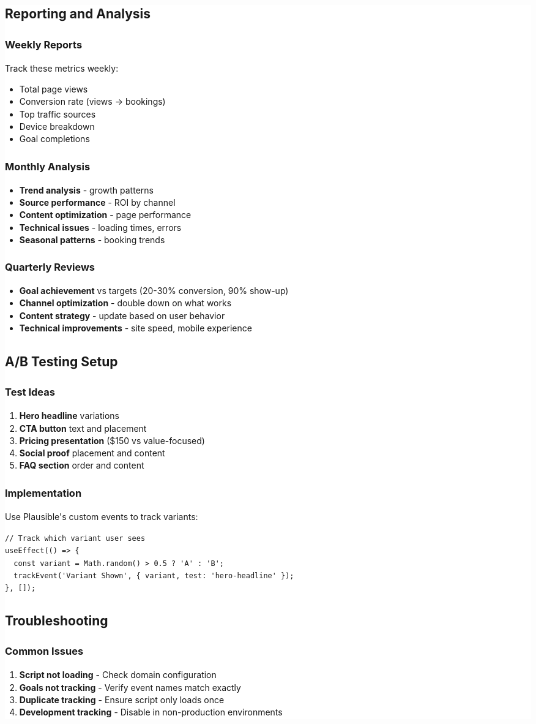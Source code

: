 ## Reporting and Analysis

### Weekly Reports
Track these metrics weekly:
- Total page views
- Conversion rate (views → bookings)
- Top traffic sources
- Device breakdown
- Goal completions

### Monthly Analysis
- **Trend analysis** - growth patterns
- **Source performance** - ROI by channel
- **Content optimization** - page performance
- **Technical issues** - loading times, errors
- **Seasonal patterns** - booking trends

### Quarterly Reviews
- **Goal achievement** vs targets (20-30% conversion, 90% show-up)
- **Channel optimization** - double down on what works
- **Content strategy** - update based on user behavior
- **Technical improvements** - site speed, mobile experience

## A/B Testing Setup

### Test Ideas
1. **Hero headline** variations
2. **CTA button** text and placement
3. **Pricing presentation** ($150 vs value-focused)
4. **Social proof** placement and content
5. **FAQ section** order and content

### Implementation
Use Plausible's custom events to track variants:

```tsx
// Track which variant user sees
useEffect(() => {
  const variant = Math.random() > 0.5 ? 'A' : 'B';
  trackEvent('Variant Shown', { variant, test: 'hero-headline' });
}, []);
```

## Troubleshooting

### Common Issues
1. **Script not loading** - Check domain configuration
2. **Goals not tracking** - Verify event names match exactly
3. **Duplicate tracking** - Ensure script only loads once
4. **Development tracking** - Disable in non-production environments
